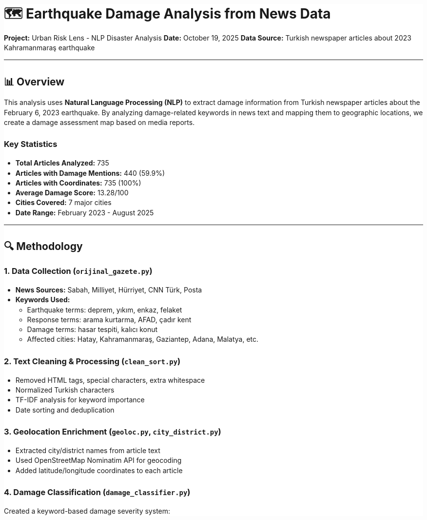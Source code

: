 # 🗺️ Earthquake Damage Analysis from News Data

**Project:** Urban Risk Lens - NLP Disaster Analysis
**Date:** October 19, 2025
**Data Source:** Turkish newspaper articles about 2023 Kahramanmaraş earthquake

---

## 📊 Overview

This analysis uses **Natural Language Processing (NLP)** to extract damage information from Turkish newspaper articles about the February 6, 2023 earthquake. By analyzing damage-related keywords in news text and mapping them to geographic locations, we create a damage assessment map based on media reports.

### Key Statistics

- **Total Articles Analyzed:** 735
- **Articles with Damage Mentions:** 440 (59.9%)
- **Articles with Coordinates:** 735 (100%)
- **Average Damage Score:** 13.28/100
- **Cities Covered:** 7 major cities
- **Date Range:** February 2023 - August 2025

---

## 🔍 Methodology

### 1. Data Collection (`orijinal_gazete.py`)
- **News Sources:** Sabah, Milliyet, Hürriyet, CNN Türk, Posta
- **Keywords Used:**
  - Earthquake terms: deprem, yıkım, enkaz, felaket
  - Response terms: arama kurtarma, AFAD, çadır kent
  - Damage terms: hasar tespiti, kalıcı konut
  - Affected cities: Hatay, Kahramanmaraş, Gaziantep, Adana, Malatya, etc.

### 2. Text Cleaning & Processing (`clean_sort.py`)
- Removed HTML tags, special characters, extra whitespace
- Normalized Turkish characters
- TF-IDF analysis for keyword importance
- Date sorting and deduplication

### 3. Geolocation Enrichment (`geoloc.py`, `city_district.py`)
- Extracted city/district names from article text
- Used OpenStreetMap Nominatim API for geocoding
- Added latitude/longitude coordinates to each article

### 4. Damage Classification (`damage_classifier.py`)
Created a keyword-based damage severity system:
